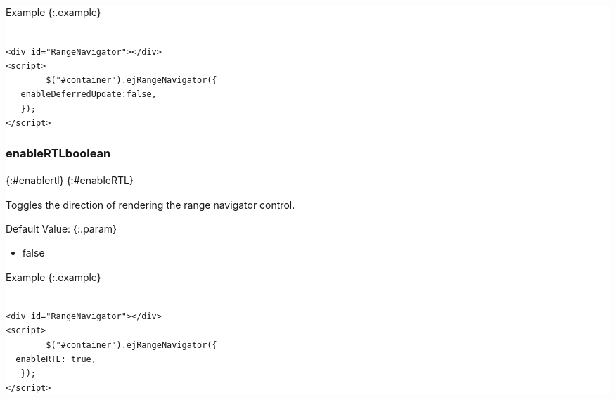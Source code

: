 






Example
{:.example}

<pre class="prettyprint">
<code> 
&lt;div id="RangeNavigator"&gt;&lt;/div&gt; 
&lt;script&gt;
        $("#container").ejRangeNavigator({
   enableDeferredUpdate:false,
   });
&lt;/script&gt;  </code>
</pre>






### enableRTL<span class="type-signature type boolean">boolean</span>
{:#enablertl}
{:#enableRTL}








Toggles the direction of rendering the range navigator control.




Default Value:
{:.param}






* false








Example
{:.example}

<pre class="prettyprint">
<code> 
&lt;div id="RangeNavigator"&gt;&lt;/div&gt; 
&lt;script&gt;
        $("#container").ejRangeNavigator({
  enableRTL: true,
   });
&lt;/script&gt;  </code>
</pre>
